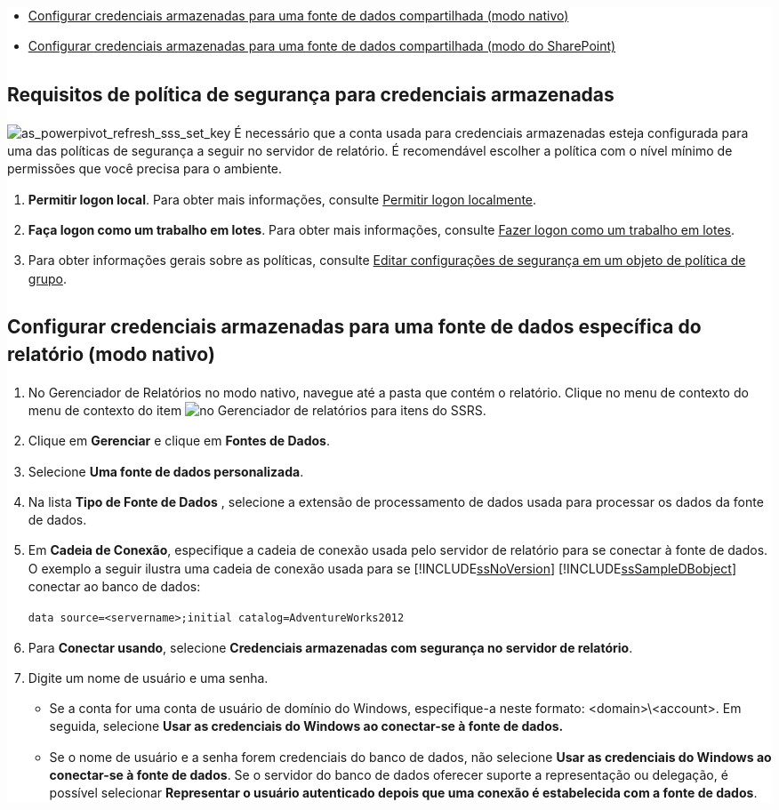 -   [Configurar credenciais armazenadas para uma fonte de dados compartilhada (modo nativo)](#bkmk_stored_credentials_shared_data_source_native)  
  
-   [Configurar credenciais armazenadas para uma fonte de dados compartilhada (modo do SharePoint)](#bkmk_stored_credentials_shared_data_source_sharepoint)  
  
##  <a name="bkmk_top"></a>Requisitos de política de segurança para credenciais armazenadas  
 ![as_powerpivot_refresh_sss_set_key](https://docs.microsoft.com/analysis-services/analysis-services/media/as-powerpivot-refresh-sss-set-key.gif "as_powerpivot_refresh_sss_set_key") É necessário que a conta usada para credenciais armazenadas esteja configurada para uma das políticas de segurança a seguir no servidor de relatório. É recomendável escolher a política com o nível mínimo de permissões que você precisa para o ambiente.  
  
1.  **Permitir logon local**. Para obter mais informações, consulte [Permitir logon localmente](https://technet.microsoft.com/library/cc756809\(v=WS.10\).aspx).  
  
2.  **Faça logon como um trabalho em lotes**. Para obter mais informações, consulte [Fazer logon como um trabalho em lotes](https://technet.microsoft.com/library/cc755659\(v=ws.10\).aspx).  
  
3.  Para obter informações gerais sobre as políticas, consulte [Editar configurações de segurança em um objeto de política de grupo](https://technet.microsoft.com/library/cc736516\(v=ws.10\).aspx).  
  
##  <a name="bkmk_stored_credentials_data_source_native"></a>Configurar credenciais armazenadas para uma fonte de dados específica do relatório (modo nativo)  
  
1.  No Gerenciador de Relatórios no modo nativo, navegue até a pasta que contém o relatório. Clique no menu de contexto do menu de contexto do item ![no Gerenciador de relatórios para itens do SSRS](../media/ssrs-report-manager-item-context-menu.png "menu de contexto no gerenciador de relatórios para itens ssrs").  
  
2.  Clique em **Gerenciar** e clique em **Fontes de Dados**.  
  
3.  Selecione **Uma fonte de dados personalizada**.  
  
4.  Na lista **Tipo de Fonte de Dados** , selecione a extensão de processamento de dados usada para processar os dados da fonte de dados.  
  
5.  Em **Cadeia de Conexão**, especifique a cadeia de conexão usada pelo servidor de relatório para se conectar à fonte de dados. O exemplo a seguir ilustra uma cadeia de conexão usada para se [!INCLUDE[ssNoVersion](../../../includes/ssnoversion-md.md)] [!INCLUDE[ssSampleDBobject](../../../includes/sssampledbobject-md.md)] conectar ao banco de dados:  
  
    ```  
    data source=<servername>;initial catalog=AdventureWorks2012  
    ```  
  
6.  Para **Conectar usando**, selecione **Credenciais armazenadas com segurança no servidor de relatório**.  
  
7.  Digite um nome de usuário e uma senha.  
  
    -   Se a conta for uma conta de usuário de domínio do Windows, especifique-a neste formato: \<domain>\\<account\>. Em seguida, selecione **Usar as credenciais do Windows ao conectar-se à fonte de dados.**  
  
    -   Se o nome de usuário e a senha forem credenciais do banco de dados, não selecione **Usar as credenciais do Windows ao conectar-se à fonte de dados**. Se o servidor do banco de dados oferecer suporte a representação ou delegação, é possível selecionar **Representar o usuário autenticado depois que uma conexão é estabelecida com a fonte de dados**.  
  
